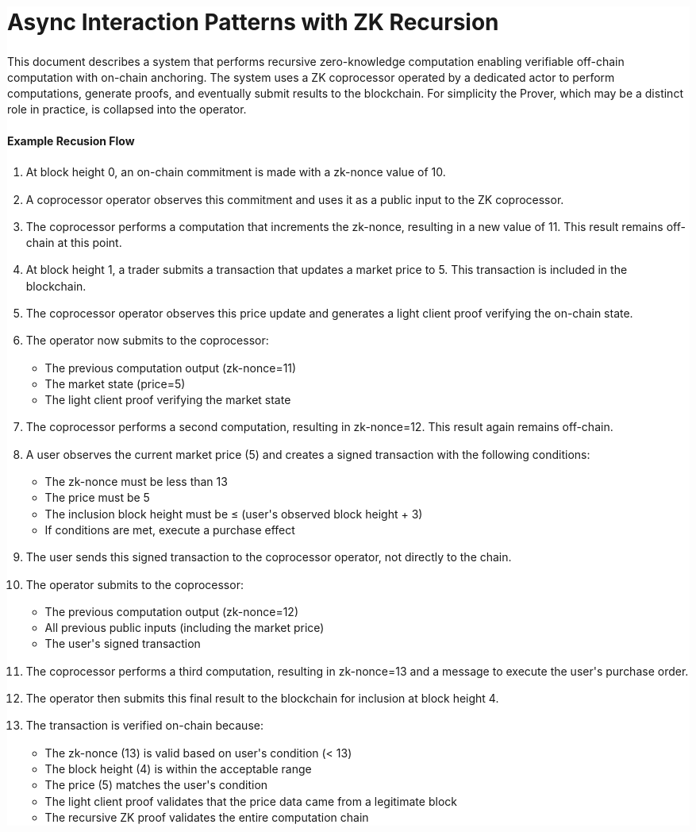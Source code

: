 


# Async Interaction Patterns with ZK Recursion

This document describes a system that performs recursive zero-knowledge computation enabling verifiable off-chain computation with on-chain anchoring. The system uses a ZK coprocessor operated by a dedicated actor to perform computations, generate proofs, and eventually submit results to the blockchain. For simplicity the Prover, which may be a distinct role in practice, is collapsed into the operator.

#### Example Recusion Flow

1. At block height 0, an on-chain commitment is made with a zk-nonce value of 10.

2. A coprocessor operator observes this commitment and uses it as a public input to the ZK coprocessor.

3. The coprocessor performs a computation that increments the zk-nonce, resulting in a new value of 11. This result remains off-chain at this point.

4. At block height 1, a trader submits a transaction that updates a market price to 5. This transaction is included in the blockchain.

5. The coprocessor operator observes this price update and generates a light client proof verifying the on-chain state.

6. The operator now submits to the coprocessor:
   - The previous computation output (zk-nonce=11)
   - The market state (price=5)
   - The light client proof verifying the market state

7. The coprocessor performs a second computation, resulting in zk-nonce=12. This result again remains off-chain.

8. A user observes the current market price (5) and creates a signed transaction with the following conditions:
   - The zk-nonce must be less than 13
   - The price must be 5
   - The inclusion block height must be ≤ (user's observed block height + 3)
   - If conditions are met, execute a purchase effect

9. The user sends this signed transaction to the coprocessor operator, not directly to the chain.

10. The operator submits to the coprocessor:
    - The previous computation output (zk-nonce=12)
    - All previous public inputs (including the market price)
    - The user's signed transaction

11. The coprocessor performs a third computation, resulting in zk-nonce=13 and a message to execute the user's purchase order.

12. The operator then submits this final result to the blockchain for inclusion at block height 4.

13. The transaction is verified on-chain because:
    - The zk-nonce (13) is valid based on user's condition (< 13)
    - The block height (4) is within the acceptable range
    - The price (5) matches the user's condition
    - The light client proof validates that the price data came from a legitimate block
    - The recursive ZK proof validates the entire computation chain
